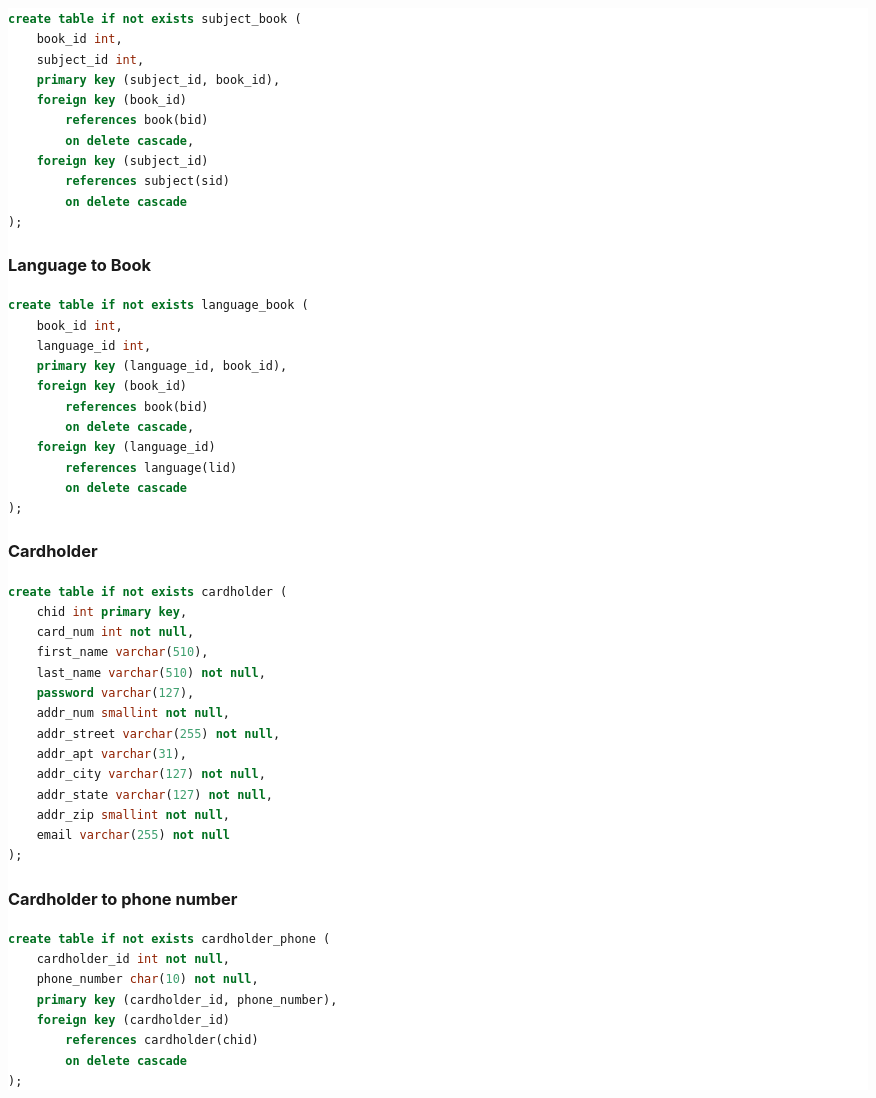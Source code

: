```sql
create table if not exists subject_book (
    book_id int,
    subject_id int,
    primary key (subject_id, book_id),
    foreign key (book_id)
        references book(bid)
        on delete cascade,
    foreign key (subject_id)
        references subject(sid)
        on delete cascade
);
```

### Language to Book

```sql
create table if not exists language_book (
    book_id int,
    language_id int,
    primary key (language_id, book_id),
    foreign key (book_id)
        references book(bid)
        on delete cascade,
    foreign key (language_id)
        references language(lid)
        on delete cascade
);
```

### Cardholder

```sql
create table if not exists cardholder (
    chid int primary key,
    card_num int not null,
    first_name varchar(510),
    last_name varchar(510) not null,
    password varchar(127),
    addr_num smallint not null,
    addr_street varchar(255) not null,
    addr_apt varchar(31),
    addr_city varchar(127) not null,
    addr_state varchar(127) not null,
    addr_zip smallint not null,
    email varchar(255) not null
);
```

### Cardholder to phone number

```sql
create table if not exists cardholder_phone (
    cardholder_id int not null,
    phone_number char(10) not null,
    primary key (cardholder_id, phone_number),
    foreign key (cardholder_id)
        references cardholder(chid)
        on delete cascade
);
```
